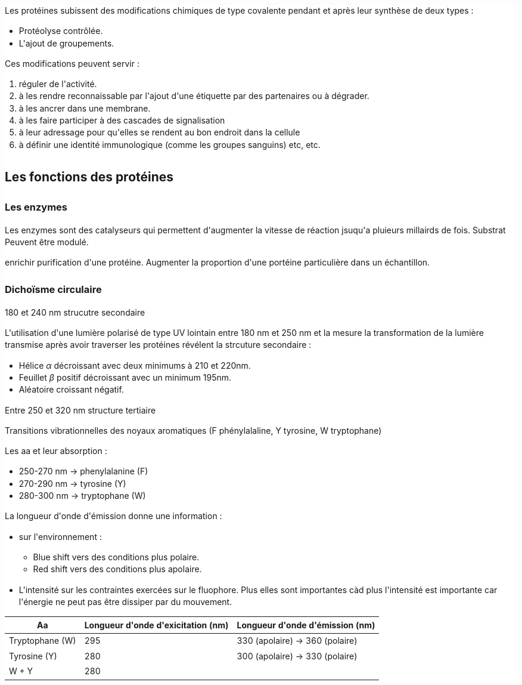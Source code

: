 Les protéines subissent des modifications chimiques de type covalente pendant et après leur synthèse de deux types :

* Protéolyse contrôlée.
* L'ajout de groupements.

Ces modifications peuvent servir :

1. réguler de l'activité.
2. à les rendre reconnaissable par l'ajout d'une étiquette par des partenaires ou à dégrader.
3. à les ancrer dans une membrane.
4. à les faire participer à des cascades de signalisation
5. à leur adressage pour qu'elles se rendent au bon endroit dans la cellule
6. à définir une identité immunologique (comme les groupes sanguins) etc, etc.

## Les fonctions des protéines 

### Les enzymes

Les enzymes sont des catalyseurs qui permettent d'augmenter la vitesse de réaction jsuqu'a pluieurs millairds de fois. Substrat Peuvent être modulé.

enrichir purification d'une protéine. Augmenter la proportion d'une portéine particulière dans un échantillon. 

### Dichoïsme circulaire

180 et 240 nm strucutre secondaire

L'utilisation d'une lumière polarisé de type UV lointain entre 180 nm et 250 nm et la mesure la transformation de la lumière transmise après avoir traverser les protéines révélent la strcuture secondaire :

* Hélice $\alpha$ décroissant avec deux minimums à 210 et 220nm. 
* Feuillet $\beta$ positif décroissant avec un minimum 195nm.
* Aléatoire croissant négatif.

Entre 250 et 320 nm structure tertiaire 

Transitions vibrationnelles des noyaux aromatiques (F phénylalaline, Y tyrosine, W tryptophane)

Les aa et leur absorption :

* 250-270 nm → phenylalanine (F)
* 270-290 nm → tyrosine (Y)
* 280-300 nm → tryptophane (W)

La longueur d'onde d'émission donne une information :

* sur l'environnement :

    * Blue shift vers des conditions plus polaire.
    * Red shift vers des conditions plus apolaire.

* L'intensité sur les contraintes exercées sur le fluophore. Plus elles sont importantes càd plus l'intensité est importante car l'énergie ne peut pas être dissiper par du mouvement.

Aa                  | Longueur d'onde d'exicitation (nm)   | Longueur d'onde d'émission (nm)
--------------------|-------|--------------
Tryptophane (W)     | 295   | 330 (apolaire) -> 360 (polaire)
Tyrosine (Y)        | 280   | 300 (apolaire) -> 330 (polaire)
W + Y               | 280   | 
